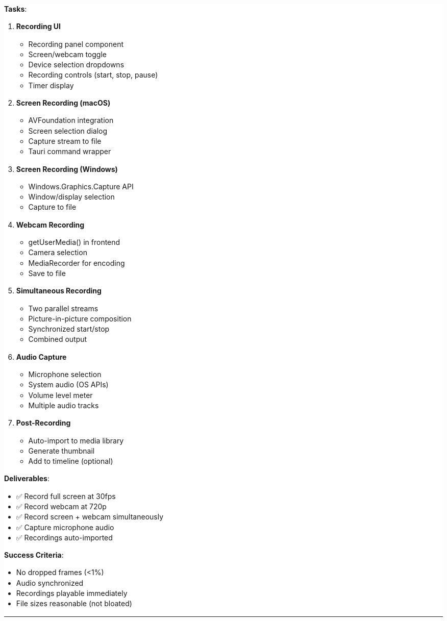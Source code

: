 **Tasks**:
1. **Recording UI**
   - Recording panel component
   - Screen/webcam toggle
   - Device selection dropdowns
   - Recording controls (start, stop, pause)
   - Timer display

2. **Screen Recording (macOS)**
   - AVFoundation integration
   - Screen selection dialog
   - Capture stream to file
   - Tauri command wrapper

3. **Screen Recording (Windows)**
   - Windows.Graphics.Capture API
   - Window/display selection
   - Capture to file

4. **Webcam Recording**
   - getUserMedia() in frontend
   - Camera selection
   - MediaRecorder for encoding
   - Save to file

5. **Simultaneous Recording**
   - Two parallel streams
   - Picture-in-picture composition
   - Synchronized start/stop
   - Combined output

6. **Audio Capture**
   - Microphone selection
   - System audio (OS APIs)
   - Volume level meter
   - Multiple audio tracks

7. **Post-Recording**
   - Auto-import to media library
   - Generate thumbnail
   - Add to timeline (optional)

**Deliverables**:
- ✅ Record full screen at 30fps
- ✅ Record webcam at 720p
- ✅ Record screen + webcam simultaneously
- ✅ Capture microphone audio
- ✅ Recordings auto-imported

**Success Criteria**:
- No dropped frames (<1%)
- Audio synchronized
- Recordings playable immediately
- File sizes reasonable (not bloated)

---